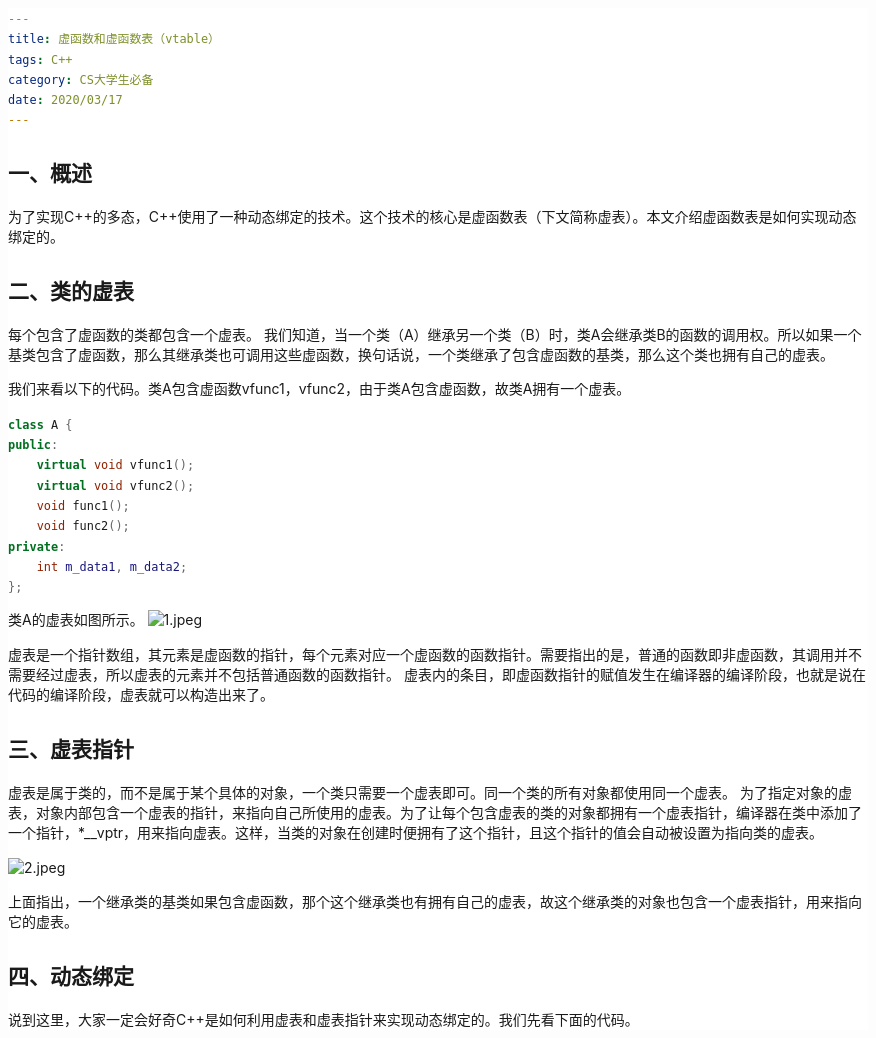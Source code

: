 ```yaml
---
title: 虚函数和虚函数表（vtable）
tags: C++
category: CS大学生必备
date: 2020/03/17
---
```


## 一、概述

为了实现C++的多态，C++使用了一种动态绑定的技术。这个技术的核心是虚函数表（下文简称虚表）。本文介绍虚函数表是如何实现动态绑定的。

## 二、类的虚表

每个包含了虚函数的类都包含一个虚表。 
我们知道，当一个类（A）继承另一个类（B）时，类A会继承类B的函数的调用权。所以如果一个基类包含了虚函数，那么其继承类也可调用这些虚函数，换句话说，一个类继承了包含虚函数的基类，那么这个类也拥有自己的虚表。

我们来看以下的代码。类A包含虚函数vfunc1，vfunc2，由于类A包含虚函数，故类A拥有一个虚表。

```c++
class A {
public:
    virtual void vfunc1();
    virtual void vfunc2();
    void func1();
    void func2();
private:
    int m_data1, m_data2;
};
```

类A的虚表如图所示。 
![1.jpeg](https://i.loli.net/2020/03/17/cTZSisABL3yMumD.png) 

虚表是一个指针数组，其元素是虚函数的指针，每个元素对应一个虚函数的函数指针。需要指出的是，普通的函数即非虚函数，其调用并不需要经过虚表，所以虚表的元素并不包括普通函数的函数指针。 
虚表内的条目，即虚函数指针的赋值发生在编译器的编译阶段，也就是说在代码的编译阶段，虚表就可以构造出来了。

## 三、虚表指针

虚表是属于类的，而不是属于某个具体的对象，一个类只需要一个虚表即可。同一个类的所有对象都使用同一个虚表。 
为了指定对象的虚表，对象内部包含一个虚表的指针，来指向自己所使用的虚表。为了让每个包含虚表的类的对象都拥有一个虚表指针，编译器在类中添加了一个指针，*__vptr，用来指向虚表。这样，当类的对象在创建时便拥有了这个指针，且这个指针的值会自动被设置为指向类的虚表。

![2.jpeg](https://i.loli.net/2020/03/17/hdGvDErMsKjy39b.png)

上面指出，一个继承类的基类如果包含虚函数，那个这个继承类也有拥有自己的虚表，故这个继承类的对象也包含一个虚表指针，用来指向它的虚表。

## 四、动态绑定

说到这里，大家一定会好奇C++是如何利用虚表和虚表指针来实现动态绑定的。我们先看下面的代码。
